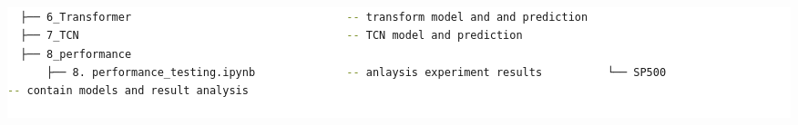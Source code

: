 ```bash
  ├── 6_Transformer                                 -- transform model and and prediction
  ├── 7_TCN                                         -- TCN model and prediction
  ├── 8_performance
      ├── 8. performance_testing.ipynb              -- anlaysis experiment results          └── SP500                                           -- contain models and result analysis
     

```

